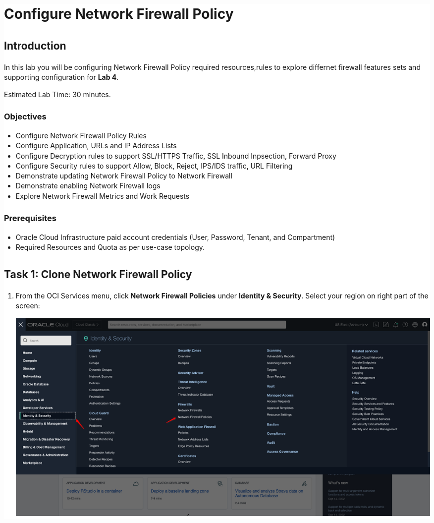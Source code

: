 # Configure Network Firewall Policy

## Introduction

In this lab you will be configuring Network Firewall Policy required resources,rules to explore differnet firewall features sets and supporting configuration for **Lab 4**.

Estimated Lab Time: 30 minutes.

### Objectives

- Configure Network Firewall Policy Rules
- Configure Application, URLs and IP Address Lists
- Configure Decryption rules to support SSL/HTTPS Traffic, SSL Inbound Inpsection, Forward Proxy
- Configure Security rules to support Allow, Block, Reject, IPS/IDS traffic, URL Filtering
- Demonstrate updating Network Firewall Policy to Network Firewall
- Demonstrate enabling Network Firewall logs
- Explore Network Firewall Metrics and Work Requests 

### Prerequisites

- Oracle Cloud Infrastructure paid account credentials (User, Password, Tenant, and Compartment)  
- Required Resources and Quota as per use-case topology.

## **Task 1: Clone Network Firewall Policy**

1. From the OCI Services menu, click **Network Firewall Policies** under **Identity & Security**. Select your region on right part of the screen:

   ![Navigate to Network Firewall Window](../common/images/Network-Firewall-Window.png " ")
